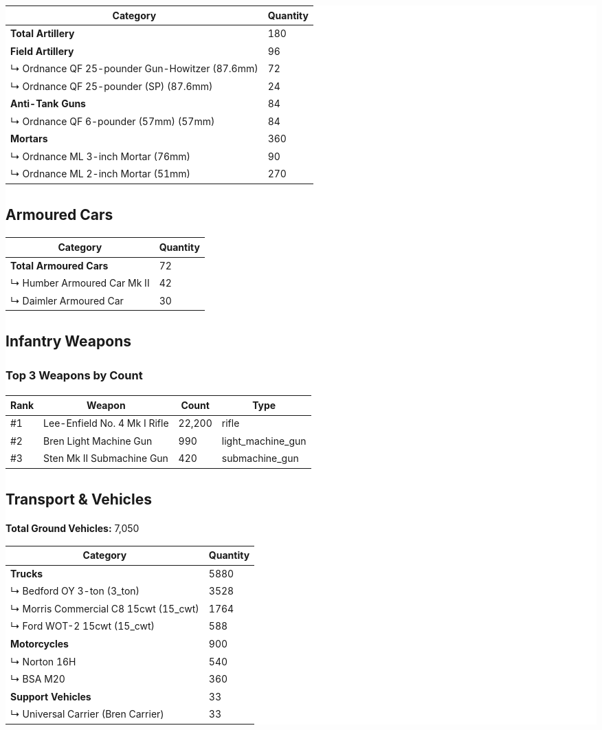 | Category | Quantity |
|----------|----------|
| **Total Artillery** | 180 |
| **Field Artillery** | 96 |
| ↳ Ordnance QF 25-pounder Gun-Howitzer (87.6mm) | 72 |
| ↳ Ordnance QF 25-pounder (SP) (87.6mm) | 24 |
| **Anti-Tank Guns** | 84 |
| ↳ Ordnance QF 6-pounder (57mm) (57mm) | 84 |
| **Mortars** | 360 |
| ↳ Ordnance ML 3-inch Mortar (76mm) | 90 |
| ↳ Ordnance ML 2-inch Mortar (51mm) | 270 |

## Armoured Cars

| Category | Quantity |
|----------|----------|
| **Total Armoured Cars** | 72 |
| ↳ Humber Armoured Car Mk II | 42 |
| ↳ Daimler Armoured Car | 30 |

## Infantry Weapons

### Top 3 Weapons by Count

| Rank | Weapon | Count | Type |
|------|--------|-------|------|
| #1 | Lee-Enfield No. 4 Mk I Rifle | 22,200 | rifle |
| #2 | Bren Light Machine Gun | 990 | light_machine_gun |
| #3 | Sten Mk II Submachine Gun | 420 | submachine_gun |

## Transport & Vehicles

**Total Ground Vehicles:** 7,050

| Category | Quantity |
|----------|----------|
| **Trucks** | 5880 |
| ↳ Bedford OY 3-ton (3_ton) | 3528 |
| ↳ Morris Commercial C8 15cwt (15_cwt) | 1764 |
| ↳ Ford WOT-2 15cwt (15_cwt) | 588 |
| **Motorcycles** | 900 |
| ↳ Norton 16H | 540 |
| ↳ BSA M20 | 360 |
| **Support Vehicles** | 33 |
| ↳ Universal Carrier (Bren Carrier) | 33 |
